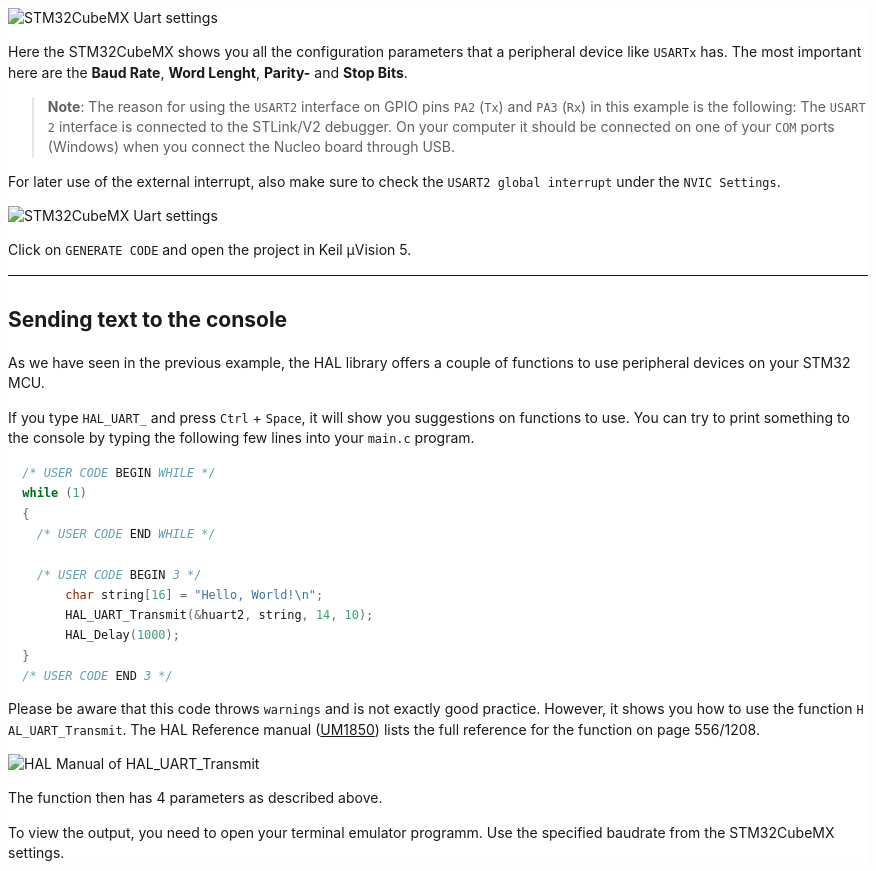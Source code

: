 ![STM32CubeMX Uart settings](images/STM32CubeMX_001.png)

Here the STM32CubeMX shows you all the configuration parameters that a peripheral device like `USARTx` has.
The most important here are the **Baud Rate**, **Word Lenght**, **Parity-** and **Stop Bits**.

> **Note**: The reason for using the `USART2` interface on GPIO pins `PA2` (`Tx`) and `PA3` (`Rx`) in this example is the following: The `USART2` interface is connected to the STLink/V2 debugger. 
> On your computer it should be connected on one of your `COM` ports (Windows) when you connect the Nucleo board through USB.

For later use of the external interrupt, also make sure to check the `USART2 global interrupt` under the `NVIC Settings`.

![STM32CubeMX Uart settings](images/STM32CubeMX_002.png)

Click on `GENERATE CODE` and open the project in Keil µVision 5.

---

## Sending text to the console

As we have seen in the previous example, the HAL library offers a couple of functions to use peripheral devices on your STM32 MCU.

If you type `HAL_UART_` and press `Ctrl` + `Space`, it will show you suggestions on functions to use. You can try to print something to the console by typing the following few lines into your `main.c` program.

```c
  /* USER CODE BEGIN WHILE */
  while (1)
  {
    /* USER CODE END WHILE */

    /* USER CODE BEGIN 3 */
        char string[16] = "Hello, World!\n";
        HAL_UART_Transmit(&huart2, string, 14, 10);
        HAL_Delay(1000);
  }
  /* USER CODE END 3 */
```

Please be aware that this code throws `warnings` and is not exactly good practice. However, it shows you how to use the function `HAL_UART_Transmit`.
The HAL Reference manual ([UM1850](https://www.st.com/content/ccc/resource/technical/document/user_manual/72/52/cc/53/05/e3/4c/98/DM00154093.pdf/files/DM00154093.pdf/jcr:content/translations/en.DM00154093.pdf)) lists the full reference for the function on page 556/1208.

![HAL Manual of HAL_UART_Transmit](images/Manual_001.png)

The function then has 4 parameters as described above.

To view the output, you need to open your terminal emulator programm.
Use the specified baudrate from the STM32CubeMX settings.
